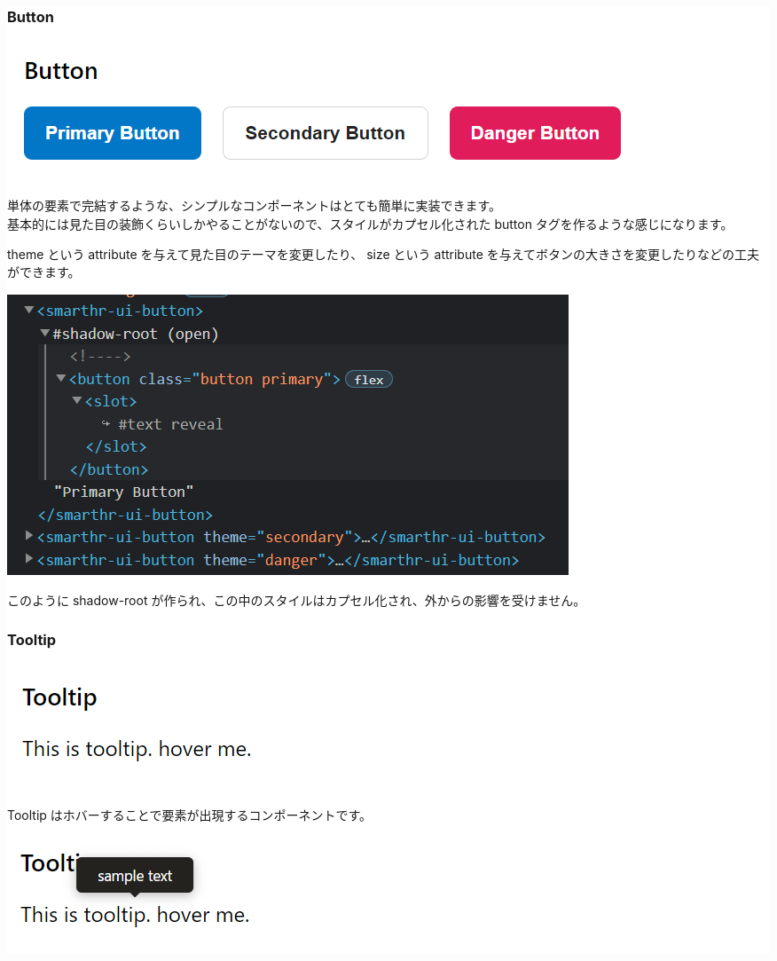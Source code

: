 ### Button

![Button Component](./01.png 'Button Component')

単体の要素で完結するような、シンプルなコンポーネントはとても簡単に実装できます。  
基本的には見た目の装飾くらいしかやることがないので、スタイルがカプセル化された button タグを作るような感じになります。

theme という attribute を与えて見た目のテーマを変更したり、 size という attribute を与えてボタンの大きさを変更したりなどの工夫ができます。

![Button Component の HTML](./02.png 'Button Component の HTML')

このように shadow-root が作られ、この中のスタイルはカプセル化され、外からの影響を受けません。

### Tooltip

![Tooltip Component](./03.png 'Tooltip Component')

Tooltip はホバーすることで要素が出現するコンポーネントです。

![Tooltip Component hover](./04.png 'Tooltip Component hover')
